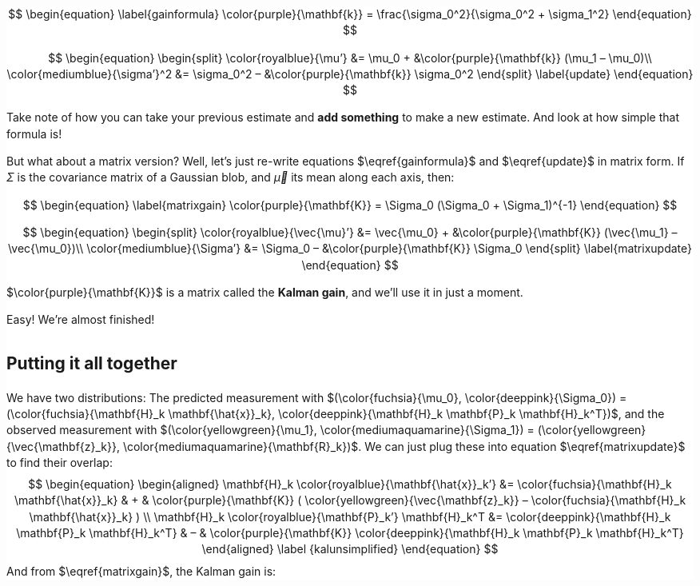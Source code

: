 $$
\begin{equation} \label{gainformula} 
\color{purple}{\mathbf{k}} = \frac{\sigma_0^2}{\sigma_0^2 + \sigma_1^2} 
\end{equation}
$$

$$
\begin{equation} 
\begin{split} 
\color{royalblue}{\mu’} &= \mu_0 + &\color{purple}{\mathbf{k}} (\mu_1 – \mu_0)\\ 
\color{mediumblue}{\sigma’}^2 &= \sigma_0^2 – &\color{purple}{\mathbf{k}} \sigma_0^2 
\end{split} \label{update} 
\end{equation}
$$

Take note of how you can take your previous estimate and **add something** to make a new estimate. And look at how simple that formula is!

But what about a matrix version? Well, let’s just re-write equations $\eqref{gainformula}$ and $\eqref{update}$ in matrix form. If $\Sigma$ is the covariance matrix of a Gaussian blob, and $\vec{\mu}$ its mean along each axis, then:

$$
\begin{equation} \label{matrixgain} 
\color{purple}{\mathbf{K}} = \Sigma_0 (\Sigma_0 + \Sigma_1)^{-1} 
\end{equation}
$$

$$
\begin{equation} 
\begin{split} 
\color{royalblue}{\vec{\mu}’} &= \vec{\mu_0} + &\color{purple}{\mathbf{K}} (\vec{\mu_1} – \vec{\mu_0})\\ 
\color{mediumblue}{\Sigma’} &= \Sigma_0 – &\color{purple}{\mathbf{K}} \Sigma_0 
\end{split} \label{matrixupdate} 
\end{equation}
$$

$\color{purple}{\mathbf{K}}$ is a matrix called the **Kalman gain**, and we’ll use it in just a moment.

Easy! We’re almost finished!

## Putting it all together

We have two distributions: The predicted measurement with $(\color{fuchsia}{\mu_0}, \color{deeppink}{\Sigma_0}) = (\color{fuchsia}{\mathbf{H}_k \mathbf{\hat{x}}_k}, \color{deeppink}{\mathbf{H}_k \mathbf{P}_k \mathbf{H}_k^T})$, and the observed measurement with $(\color{yellowgreen}{\mu_1}, \color{mediumaquamarine}{\Sigma_1}) = (\color{yellowgreen}{\vec{\mathbf{z}_k}}, \color{mediumaquamarine}{\mathbf{R}_k})$. We can just plug these into equation $\eqref{matrixupdate}$ to find their overlap:
$$
\begin{equation} 
\begin{aligned} 
\mathbf{H}_k \color{royalblue}{\mathbf{\hat{x}}_k’} &= \color{fuchsia}{\mathbf{H}_k \mathbf{\hat{x}}_k} & + & \color{purple}{\mathbf{K}} ( \color{yellowgreen}{\vec{\mathbf{z}_k}} – \color{fuchsia}{\mathbf{H}_k \mathbf{\hat{x}}_k} ) \\ 
\mathbf{H}_k \color{royalblue}{\mathbf{P}_k’} \mathbf{H}_k^T &= \color{deeppink}{\mathbf{H}_k \mathbf{P}_k \mathbf{H}_k^T} & – & \color{purple}{\mathbf{K}} \color{deeppink}{\mathbf{H}_k \mathbf{P}_k \mathbf{H}_k^T} 
\end{aligned} \label {kalunsimplified} 
\end{equation}
$$
And from $\eqref{matrixgain}$, the Kalman gain is:
